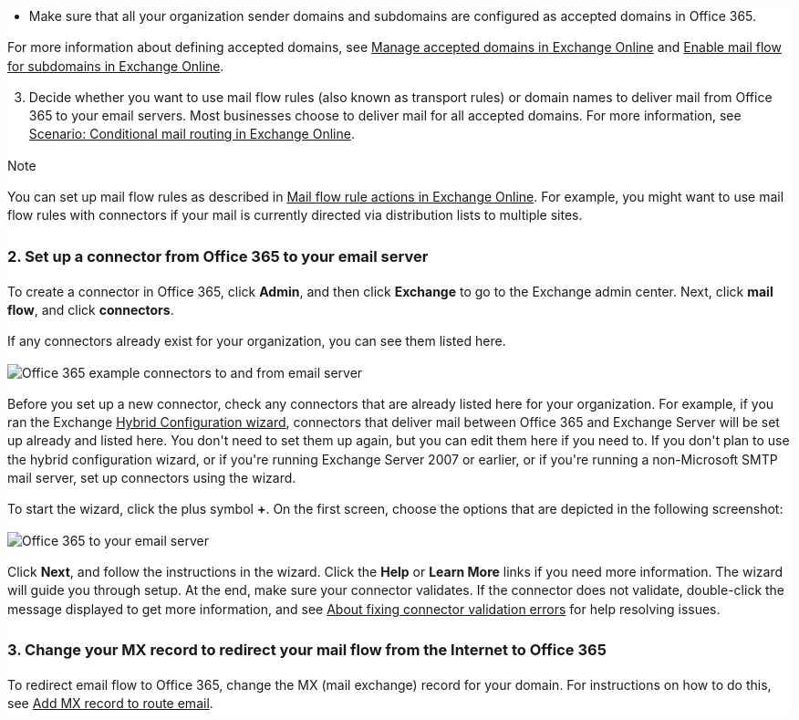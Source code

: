    - Make sure that all your organization sender domains and subdomains are configured as accepted domains in Office 365.

   For more information about defining accepted domains, see [Manage accepted domains in Exchange Online](../../mail-flow-best-practices/manage-accepted-domains/manage-accepted-domains.md) and [Enable mail flow for subdomains in Exchange Online](../../mail-flow-best-practices/manage-accepted-domains/enable-mail-flow-for-subdomains.md).

3. Decide whether you want to use mail flow rules (also known as transport rules) or domain names to deliver mail from Office 365 to your email servers. Most businesses choose to deliver mail for all accepted domains. For more information, see [Scenario: Conditional mail routing in Exchange Online](conditional-mail-routing.md).

> [!NOTE]
> You can set up mail flow rules as described in [Mail flow rule actions in Exchange Online](../../security-and-compliance/mail-flow-rules/mail-flow-rule-actions.md). For example, you might want to use mail flow rules with connectors if your mail is currently directed via distribution lists to multiple sites.

### 2. Set up a connector from Office 365 to your email server

To create a connector in Office 365, click **Admin**, and then click **Exchange** to go to the Exchange admin center. Next, click **mail flow**, and click **connectors**.

If any connectors already exist for your organization, you can see them listed here.

![Office 365 example connectors to and from email server](../../media/62ed4acf-fa54-458f-9f38-f63e6bc89510.png)

Before you set up a new connector, check any connectors that are already listed here for your organization. For example, if you ran the Exchange [Hybrid Configuration wizard](https://technet.microsoft.com/library/2e6ed294-ee74-4038-8b71-b61786372ba4.aspx), connectors that deliver mail between Office 365 and Exchange Server will be set up already and listed here. You don't need to set them up again, but you can edit them here if you need to. If you don't plan to use the hybrid configuration wizard, or if you're running Exchange Server 2007 or earlier, or if you're running a non-Microsoft SMTP mail server, set up connectors using the wizard.

To start the wizard, click the plus symbol **+**. On the first screen, choose the options that are depicted in the following screenshot:

![Office 365 to your email server](../../media/e58262b7-f865-457b-b77a-32974813e271.png)

Click **Next**, and follow the instructions in the wizard. Click the **Help** or **Learn More** links if you need more information. The wizard will guide you through setup. At the end, make sure your connector validates. If the connector does not validate, double-click the message displayed to get more information, and see [About fixing connector validation errors](https://technet.microsoft.com/library/abbae1e7-2cbe-434c-bd9f-ede00cebc170.aspx) for help resolving issues.

### 3. Change your MX record to redirect your mail flow from the Internet to Office 365

To redirect email flow to Office 365, change the MX (mail exchange) record for your domain. For instructions on how to do this, see [Add MX record to route email](https://go.microsoft.com/fwlink/p/?LinkID=529074&clcid=0x409).
